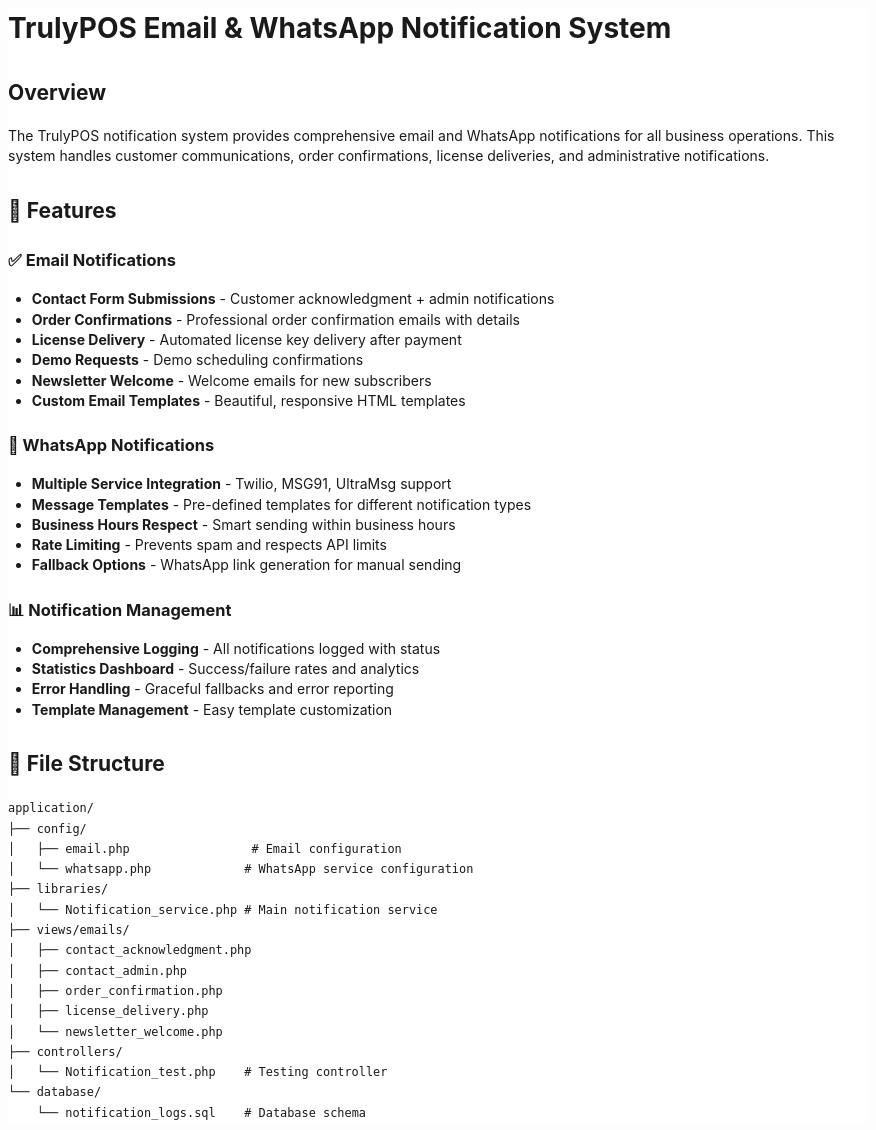# TrulyPOS Email & WhatsApp Notification System

## Overview

The TrulyPOS notification system provides comprehensive email and WhatsApp notifications for all business operations. This system handles customer communications, order confirmations, license deliveries, and administrative notifications.

## 🚀 Features

### ✅ Email Notifications
- **Contact Form Submissions** - Customer acknowledgment + admin notifications
- **Order Confirmations** - Professional order confirmation emails with details
- **License Delivery** - Automated license key delivery after payment
- **Demo Requests** - Demo scheduling confirmations
- **Newsletter Welcome** - Welcome emails for new subscribers
- **Custom Email Templates** - Beautiful, responsive HTML templates

### 📱 WhatsApp Notifications
- **Multiple Service Integration** - Twilio, MSG91, UltraMsg support
- **Message Templates** - Pre-defined templates for different notification types
- **Business Hours Respect** - Smart sending within business hours
- **Rate Limiting** - Prevents spam and respects API limits
- **Fallback Options** - WhatsApp link generation for manual sending

### 📊 Notification Management
- **Comprehensive Logging** - All notifications logged with status
- **Statistics Dashboard** - Success/failure rates and analytics
- **Error Handling** - Graceful fallbacks and error reporting
- **Template Management** - Easy template customization

## 📁 File Structure

```
application/
├── config/
│   ├── email.php                 # Email configuration
│   └── whatsapp.php             # WhatsApp service configuration
├── libraries/
│   └── Notification_service.php # Main notification service
├── views/emails/
│   ├── contact_acknowledgment.php
│   ├── contact_admin.php
│   ├── order_confirmation.php
│   ├── license_delivery.php
│   └── newsletter_welcome.php
├── controllers/
│   └── Notification_test.php    # Testing controller
└── database/
    └── notification_logs.sql    # Database schema
```

